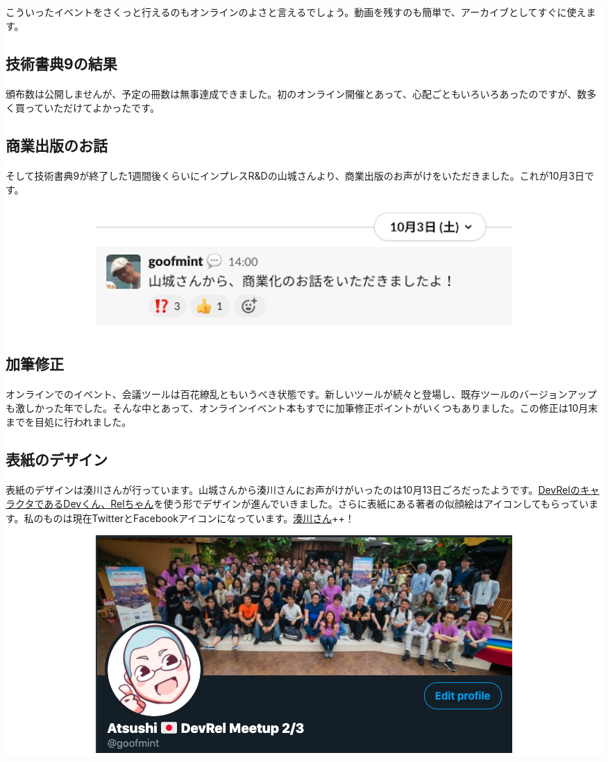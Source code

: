 

こういったイベントをさくっと行えるのもオンラインのよさと言えるでしょう。動画を残すのも簡単で、アーカイブとしてすぐに使えます。

<iframe width="560" height="315" src="https://www.youtube.com/embed/e30YEN3fWKw" frameborder="0" allow="accelerometer; autoplay; clipboard-write; encrypted-media; gyroscope; picture-in-picture" allowfullscreen></iframe>

## 技術書典9の結果

頒布数は公開しませんが、予定の冊数は無事達成できました。初のオンライン開催とあって、心配ごともいろいろあったのですが、数多く買っていただけてよかったです。

## 商業出版のお話

そして技術書典9が終了した1週間後くらいにインプレスR&Dの山城さんより、商業出版のお声がけをいただきました。これが10月3日です。

<div style="text-align: center">
  <img src="/images/articles/book-backstage-9.png" style="width: 600px !important;height: 178px !important">
</div>

## 加筆修正

オンラインでのイベント、会議ツールは百花繚乱ともいうべき状態です。新しいツールが続々と登場し、既存ツールのバージョンアップも激しかった年でした。そんな中とあって、オンラインイベント本もすでに加筆修正ポイントがいくつもありました。この修正は10月末までを目処に行われました。

## 表紙のデザイン

表紙のデザインは湊川さんが行っています。山城さんから湊川さんにお声がけがいったのは10月13日ごろだったようです。[DevRelのキャラクタであるDevくん、Relちゃん](/%E3%82%AD%E3%83%A3%E3%83%A9%E3%82%AF%E3%82%BF%E3%83%BC/2020/12/04/character.html)を使う形でデザインが進んでいきました。さらに表紙にある著者の似顔絵はアイコンしてもらっています。私のものは現在TwitterとFacebookアイコンになっています。[湊川さん](https://twitter.com/llminatoll)++！

<div style="text-align: center">
  <img src="/images/articles/book-backstage-10.png" style="width: 600px !important;height: 314px !important">
</div>
